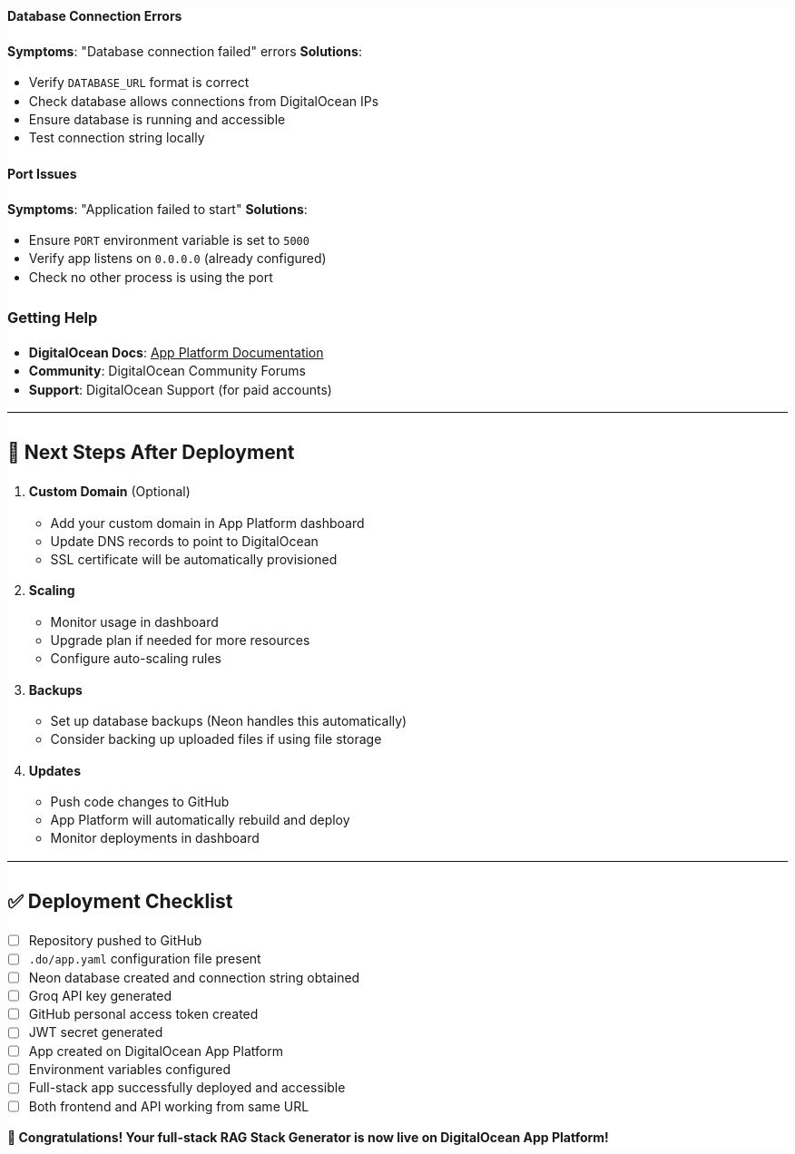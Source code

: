 #### Database Connection Errors
**Symptoms**: "Database connection failed" errors
**Solutions**:
- Verify `DATABASE_URL` format is correct
- Check database allows connections from DigitalOcean IPs
- Ensure database is running and accessible
- Test connection string locally

#### Port Issues
**Symptoms**: "Application failed to start" 
**Solutions**:
- Ensure `PORT` environment variable is set to `5000`
- Verify app listens on `0.0.0.0` (already configured)
- Check no other process is using the port

### Getting Help
- **DigitalOcean Docs**: [App Platform Documentation](https://docs.digitalocean.com/products/app-platform/)
- **Community**: DigitalOcean Community Forums
- **Support**: DigitalOcean Support (for paid accounts)

---

## 🎯 Next Steps After Deployment

1. **Custom Domain** (Optional)
   - Add your custom domain in App Platform dashboard
   - Update DNS records to point to DigitalOcean
   - SSL certificate will be automatically provisioned

2. **Scaling** 
   - Monitor usage in dashboard
   - Upgrade plan if needed for more resources
   - Configure auto-scaling rules

3. **Backups**
   - Set up database backups (Neon handles this automatically)
   - Consider backing up uploaded files if using file storage

4. **Updates**
   - Push code changes to GitHub
   - App Platform will automatically rebuild and deploy
   - Monitor deployments in dashboard

---

## ✅ Deployment Checklist

- [ ] Repository pushed to GitHub
- [ ] `.do/app.yaml` configuration file present
- [ ] Neon database created and connection string obtained
- [ ] Groq API key generated
- [ ] GitHub personal access token created
- [ ] JWT secret generated
- [ ] App created on DigitalOcean App Platform
- [ ] Environment variables configured
- [ ] Full-stack app successfully deployed and accessible
- [ ] Both frontend and API working from same URL

**🎉 Congratulations! Your full-stack RAG Stack Generator is now live on DigitalOcean App Platform!**
